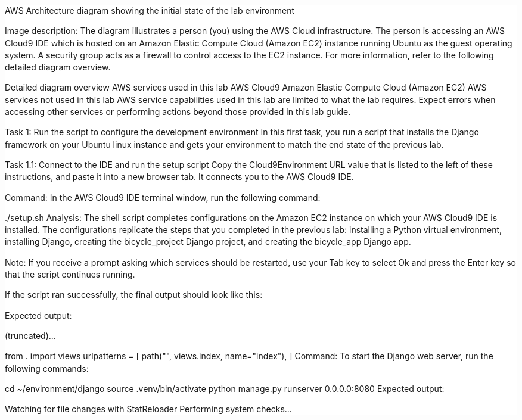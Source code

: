 AWS Architecture diagram showing the initial state of the lab environment

Image description: The diagram illustrates a person (you) using the AWS Cloud infrastructure. The person is accessing an AWS Cloud9 IDE which is hosted on an Amazon Elastic Compute Cloud (Amazon EC2) instance running Ubuntu as the guest operating system. A security group acts as a firewall to control access to the EC2 instance. For more information, refer to the following detailed diagram overview.

Detailed diagram overview
AWS services used in this lab
AWS Cloud9
Amazon Elastic Compute Cloud (Amazon EC2)
AWS services not used in this lab
AWS service capabilities used in this lab are limited to what the lab requires. Expect errors when accessing other services or performing actions beyond those provided in this lab guide.

Task 1: Run the script to configure the development environment
In this first task, you run a script that installs the Django framework on your Ubuntu linux instance and gets your environment to match the end state of the previous lab.

Task 1.1: Connect to the IDE and run the setup script
Copy the Cloud9Environment URL value that is listed to the left of these instructions, and paste it into a new browser tab. It connects you to the AWS Cloud9 IDE.

 Command: In the AWS Cloud9 IDE terminal window, run the following command:


./setup.sh
 Analysis: The shell script completes configurations on the Amazon EC2 instance on which your AWS Cloud9 IDE is installed. The configurations replicate the steps that you completed in the previous lab: installing a Python virtual environment, installing Django, creating the bicycle_project Django project, and creating the bicycle_app Django app.

 Note: If you receive a prompt asking which services should be restarted, use your Tab key to select Ok and press the Enter key so that the script continues running.

If the script ran successfully, the final output should look like this:

 Expected output:


(truncated)...

from . import views
urlpatterns = [
    path("", views.index, name="index"),
]
 Command: To start the Django web server, run the following commands:


cd ~/environment/django
source .venv/bin/activate
python manage.py runserver 0.0.0.0:8080
 Expected output:


Watching for file changes with StatReloader
Performing system checks...
